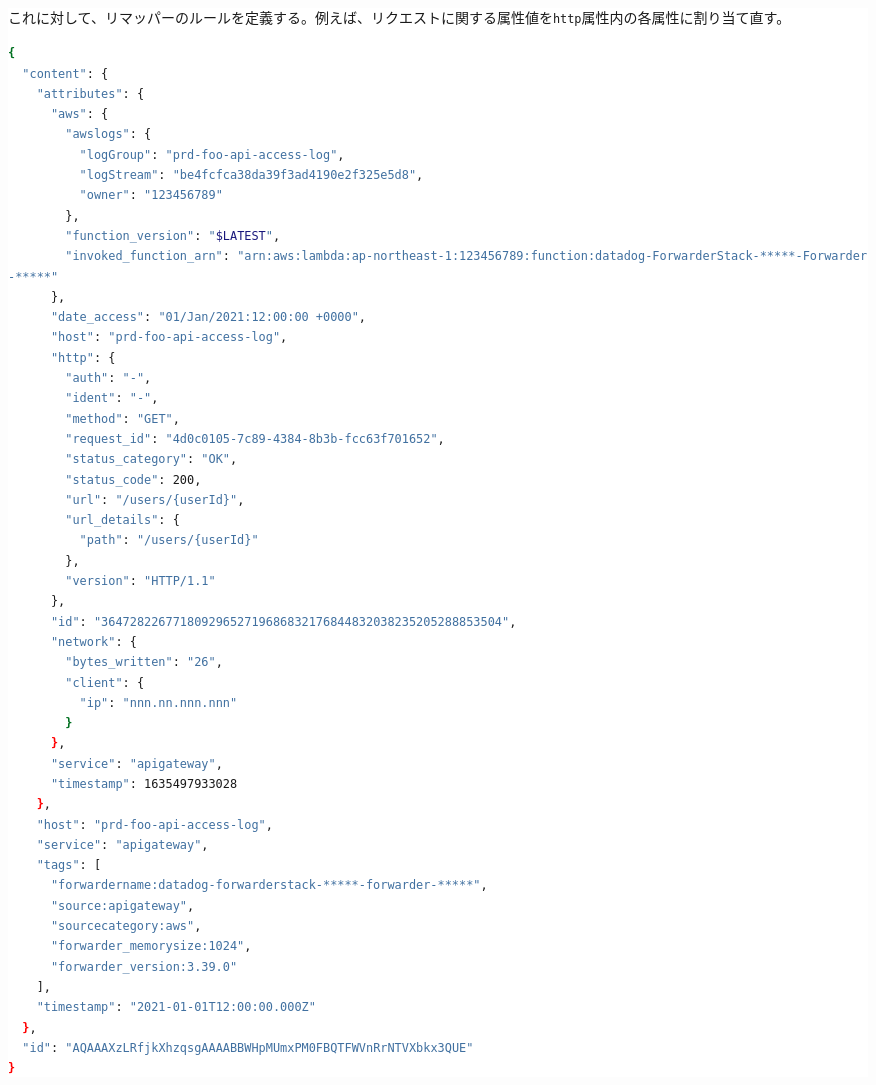 これに対して、リマッパーのルールを定義する。例えば、リクエストに関する属性値を```http```属性内の各属性に割り当て直す。

```bash
{
  "content": {
    "attributes": {
      "aws": {
        "awslogs": {
          "logGroup": "prd-foo-api-access-log",
          "logStream": "be4fcfca38da39f3ad4190e2f325e5d8",
          "owner": "123456789"
        },
        "function_version": "$LATEST",
        "invoked_function_arn": "arn:aws:lambda:ap-northeast-1:123456789:function:datadog-ForwarderStack-*****-Forwarder-*****"
      },
      "date_access": "01/Jan/2021:12:00:00 +0000",
      "host": "prd-foo-api-access-log",
      "http": {
        "auth": "-",
        "ident": "-",
        "method": "GET",
        "request_id": "4d0c0105-7c89-4384-8b3b-fcc63f701652",
        "status_category": "OK",
        "status_code": 200,
        "url": "/users/{userId}",
        "url_details": {
          "path": "/users/{userId}"
        },
        "version": "HTTP/1.1"
      },
      "id": "36472822677180929652719686832176844832038235205288853504",
      "network": {
        "bytes_written": "26",
        "client": {
          "ip": "nnn.nn.nnn.nnn"
        }
      },
      "service": "apigateway",
      "timestamp": 1635497933028
    },
    "host": "prd-foo-api-access-log",
    "service": "apigateway",
    "tags": [
      "forwardername:datadog-forwarderstack-*****-forwarder-*****",
      "source:apigateway",
      "sourcecategory:aws",
      "forwarder_memorysize:1024",
      "forwarder_version:3.39.0"
    ],
    "timestamp": "2021-01-01T12:00:00.000Z"
  },
  "id": "AQAAAXzLRfjkXhzqsgAAAABBWHpMUmxPM0FBQTFWVnRrNTVXbkx3QUE"
}
```
